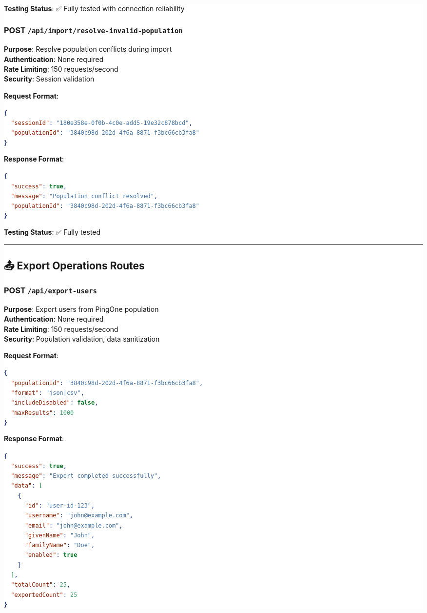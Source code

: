 **Testing Status**: ✅ Fully tested with connection reliability

### POST `/api/import/resolve-invalid-population`
**Purpose**: Resolve population conflicts during import  
**Authentication**: None required  
**Rate Limiting**: 150 requests/second  
**Security**: Session validation

**Request Format**:
```json
{
  "sessionId": "180e358e-0f0b-4c0e-add5-19e32c878bcd",
  "populationId": "3840c98d-202d-4f6a-8871-f3bc66cb3fa8"
}
```

**Response Format**:
```json
{
  "success": true,
  "message": "Population conflict resolved",
  "populationId": "3840c98d-202d-4f6a-8871-f3bc66cb3fa8"
}
```

**Testing Status**: ✅ Fully tested

---

## 📤 Export Operations Routes

### POST `/api/export-users`
**Purpose**: Export users from PingOne population  
**Authentication**: None required  
**Rate Limiting**: 150 requests/second  
**Security**: Population validation, data sanitization

**Request Format**:
```json
{
  "populationId": "3840c98d-202d-4f6a-8871-f3bc66cb3fa8",
  "format": "json|csv",
  "includeDisabled": false,
  "maxResults": 1000
}
```

**Response Format**:
```json
{
  "success": true,
  "message": "Export completed successfully",
  "data": [
    {
      "id": "user-id-123",
      "username": "john@example.com",
      "email": "john@example.com",
      "givenName": "John",
      "familyName": "Doe",
      "enabled": true
    }
  ],
  "totalCount": 25,
  "exportedCount": 25
}
```
